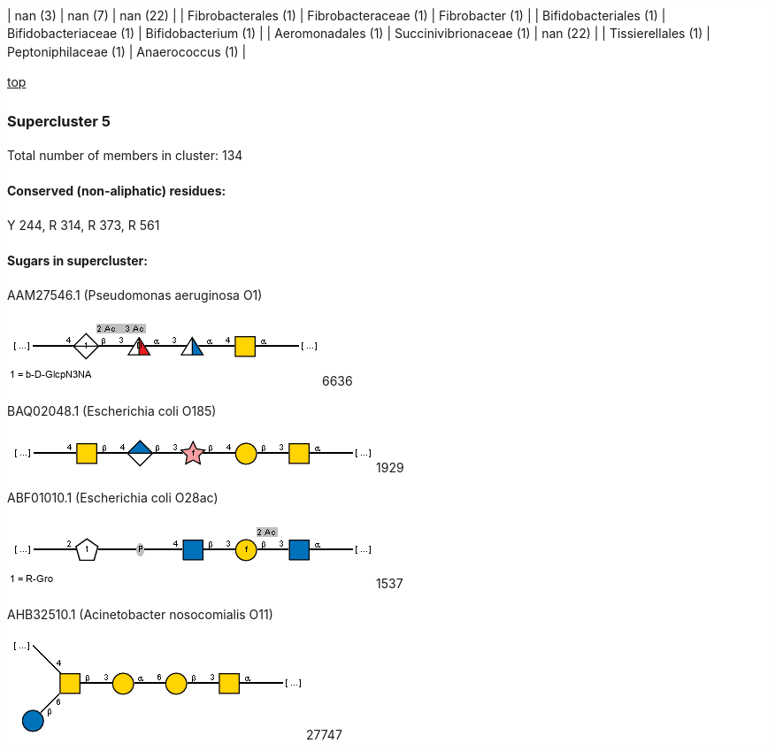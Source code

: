 | nan (3)                | nan (7)                   | nan (22)                    |
| Fibrobacterales (1)    | Fibrobacteraceae (1)      | Fibrobacter (1)             |
| Bifidobacteriales (1)  | Bifidobacteriaceae (1)    | Bifidobacterium (1)         |
| Aeromonadales (1)      | Succinivibrionaceae (1)   | nan (22)                    |
| Tissierellales (1)     | Peptoniphilaceae (1)      | Anaerococcus (1)            |

[top](#report-of-ssn-clustering-run-2210171613)

### Supercluster 5

Total number of members in cluster: 134

#### Conserved (non-aliphatic) residues:

Y 244, R 314, R 373, R 561

#### Sugars in supercluster:

AAM27546.1 (Pseudomonas aeruginosa O1)

![](../../../../../csdb/images/6636.gif)6636

BAQ02048.1 (Escherichia coli O185)

![](../../../../../csdb/images/1929.gif)1929

ABF01010.1 (Escherichia coli O28ac)

![](../../../../../csdb/images/1537.gif)1537

AHB32510.1 (Acinetobacter nosocomialis O11)

![](../../../../../csdb/images/27747.gif)27747
